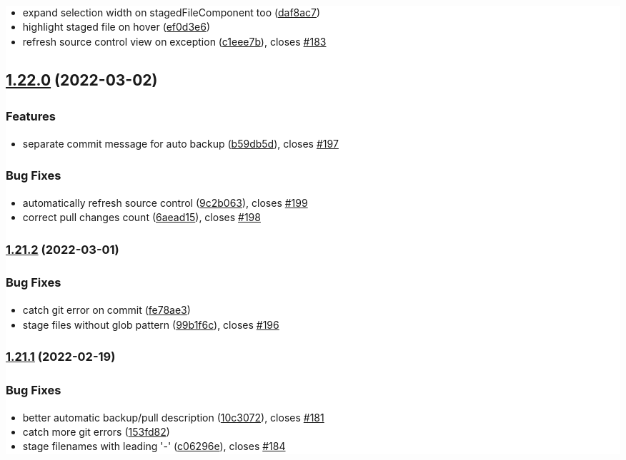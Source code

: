 * expand selection width on stagedFileComponent too ([daf8ac7](https://github.com/denolehov/obsidian-git/commit/daf8ac7e4279d6334fd36b4706c85c77d2e8dbbe))
* highlight staged file on hover ([ef0d3e6](https://github.com/denolehov/obsidian-git/commit/ef0d3e6640712669e8d303d7cf1bff7dbdedbc7d))
* refresh source control view on exception ([c1eee7b](https://github.com/denolehov/obsidian-git/commit/c1eee7b0d378677dff4da75fc3945b88c3ede7d3)), closes [#183](https://github.com/denolehov/obsidian-git/issues/183)

## [1.22.0](https://github.com/denolehov/obsidian-git/compare/1.21.2...1.22.0) (2022-03-02)


### Features

* separate commit message for auto backup ([b59db5d](https://github.com/denolehov/obsidian-git/commit/b59db5dc816479fd6dad5d798d0979c49c8b8ccf)), closes [#197](https://github.com/denolehov/obsidian-git/issues/197)


### Bug Fixes

* automatically refresh source control ([9c2b063](https://github.com/denolehov/obsidian-git/commit/9c2b063584366226da876c9e5e6509868b6a01cd)), closes [#199](https://github.com/denolehov/obsidian-git/issues/199)
* correct pull changes count ([6aead15](https://github.com/denolehov/obsidian-git/commit/6aead155571eda2499ef1ab6377236152124df96)), closes [#198](https://github.com/denolehov/obsidian-git/issues/198)

### [1.21.2](https://github.com/denolehov/obsidian-git/compare/1.21.1...1.21.2) (2022-03-01)


### Bug Fixes

* catch git error on commit ([fe78ae3](https://github.com/denolehov/obsidian-git/commit/fe78ae364e5296a378a3d0844a3daa53b3d024c7))
* stage files without glob pattern ([99b1f6c](https://github.com/denolehov/obsidian-git/commit/99b1f6c3d61e4b2fca274531fa98359af0a8c64e)), closes [#196](https://github.com/denolehov/obsidian-git/issues/196)

### [1.21.1](https://github.com/denolehov/obsidian-git/compare/1.21.0...1.21.1) (2022-02-19)


### Bug Fixes

* better automatic backup/pull description ([10c3072](https://github.com/denolehov/obsidian-git/commit/10c307228da5c79cf62acfa2d6c90d2f519855a8)), closes [#181](https://github.com/denolehov/obsidian-git/issues/181)
* catch more git errors ([153fd82](https://github.com/denolehov/obsidian-git/commit/153fd82d7467d6c58905fa77c4376b2e79594810))
* stage filenames with leading '-' ([c06296e](https://github.com/denolehov/obsidian-git/commit/c06296e364962474299687e941fcdab8e03c9061)), closes [#184](https://github.com/denolehov/obsidian-git/issues/184)
